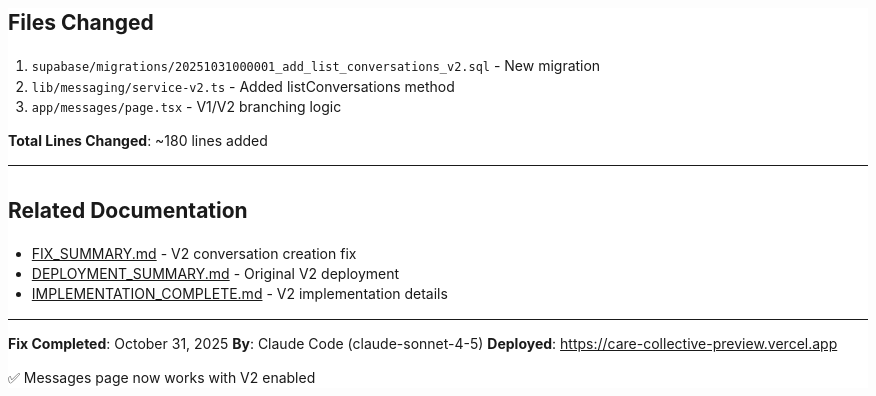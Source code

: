 
## Files Changed

1. `supabase/migrations/20251031000001_add_list_conversations_v2.sql` - New migration
2. `lib/messaging/service-v2.ts` - Added listConversations method
3. `app/messages/page.tsx` - V1/V2 branching logic

**Total Lines Changed**: ~180 lines added

---

## Related Documentation

- [FIX_SUMMARY.md](./FIX_SUMMARY.md) - V2 conversation creation fix
- [DEPLOYMENT_SUMMARY.md](./DEPLOYMENT_SUMMARY.md) - Original V2 deployment
- [IMPLEMENTATION_COMPLETE.md](./IMPLEMENTATION_COMPLETE.md) - V2 implementation details

---

**Fix Completed**: October 31, 2025
**By**: Claude Code (claude-sonnet-4-5)
**Deployed**: https://care-collective-preview.vercel.app

✅ Messages page now works with V2 enabled
